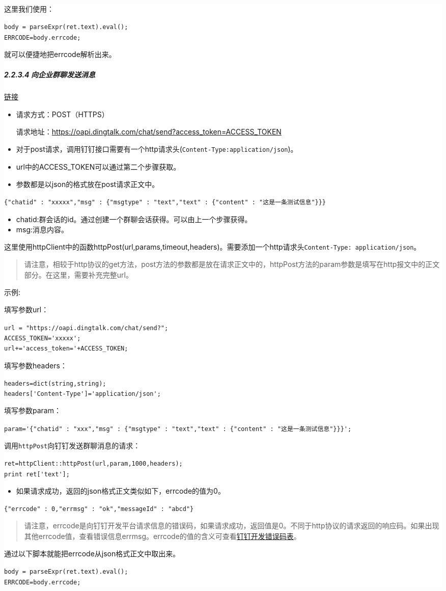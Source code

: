 这里我们使用：
```
body = parseExpr(ret.text).eval();
ERRCODE=body.errcode;
```
就可以便捷地把errcode解析出来。

##### 2.2.3.4 向企业群聊发送消息 
[链接](https://ding-doc.dingtalk.com/doc#/serverapi2/isu6nk)
* 请求方式：POST（HTTPS）

    请求地址：https://oapi.dingtalk.com/chat/send?access_token=ACCESS_TOKEN
* 对于post请求，调用钉钉接口需要有一个http请求头(`Content-Type:application/json`)。
* url中的ACCESS_TOKEN可以通过第二个步骤获取。
* 参数都是以json的格式放在post请求正文中。
```
{"chatid" : "xxxxx","msg" : {"msgtype" : "text","text" : {"content" : "这是一条测试信息"}}}
```
- chatid:群会话的id。通过创建一个群聊会话获得。可以由上一个步骤获得。
- msg:消息内容。

这里使用httpClient中的函数httpPost(url,params,timeout,headers)。需要添加一个http请求头`Content-Type: application/json`。

> 请注意，相较于http协议的get方法，post方法的参数都是放在请求正文中的，httpPost方法的param参数是填写在http报文中的正文部分。在这里，需要补充完整url。

示例:

填写参数url：
```
url = "https://oapi.dingtalk.com/chat/send?";
ACCESS_TOKEN='xxxxx';
url+='access_token='+ACCESS_TOKEN;
```
填写参数headers：
```
headers=dict(string,string);
headers['Content-Type']='application/json';
```
填写参数param：
```
param='{"chatid" : "xxx","msg" : {"msgtype" : "text","text" : {"content" : "这是一条测试信息"}}}';
```
调用`httpPost`向钉钉发送群聊消息的请求：
```
ret=httpClient::httpPost(url,param,1000,headers);
print ret['text'];
```
* 如果请求成功，返回的json格式正文类似如下，errcode的值为0。
```
{"errcode" : 0,"errmsg" : "ok","messageId" : "abcd"}
```
> 请注意，errcode是向钉钉开发平台请求信息的错误码，如果请求成功，返回值是0。不同于http协议的请求返回的响应码。如果出现其他errcode值，查看错误信息errmsg。errcode的值的含义可查看[钉钉开发错误码表](https://ding-doc.dingtalk.com/doc#/faquestions/rftpfg)。

通过以下脚本就能把errcode从json格式正文中取出来。
```
body = parseExpr(ret.text).eval();
ERRCODE=body.errcode;
```
